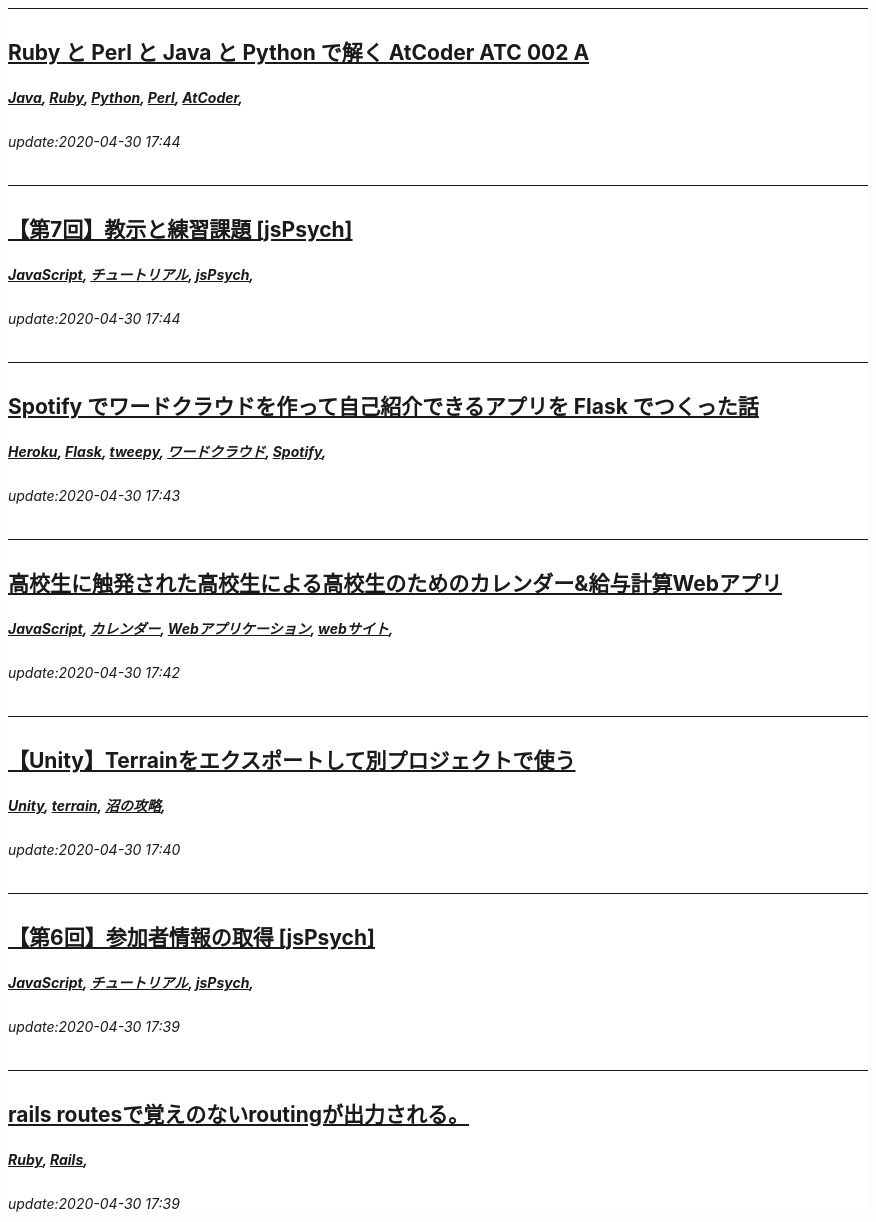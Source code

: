 
---
## [Ruby と Perl と Java と Python で解く AtCoder ATC 002 A](https://qiita.com/superrino130/items/7f314086fc6ea01af410)
##### [Java](https://qiita.com/tags/Java), [Ruby](https://qiita.com/tags/Ruby), [Python](https://qiita.com/tags/Python), [Perl](https://qiita.com/tags/Perl), [AtCoder](https://qiita.com/tags/AtCoder), 
###### update:2020-04-30 17:44
---
## [【第7回】教示と練習課題 [jsPsych]](https://qiita.com/snishym/items/2296fc1aff6d711aaa0b)
##### [JavaScript](https://qiita.com/tags/JavaScript), [チュートリアル](https://qiita.com/tags/チュートリアル), [jsPsych](https://qiita.com/tags/jsPsych), 
###### update:2020-04-30 17:44
---
## [Spotify でワードクラウドを作って自己紹介できるアプリを Flask でつくった話](https://qiita.com/7ma7X/items/7c3f726babd0eaf5effe)
##### [Heroku](https://qiita.com/tags/Heroku), [Flask](https://qiita.com/tags/Flask), [tweepy](https://qiita.com/tags/tweepy), [ワードクラウド](https://qiita.com/tags/ワードクラウド), [Spotify](https://qiita.com/tags/Spotify), 
###### update:2020-04-30 17:43
---
## [高校生に触発された高校生による高校生のためのカレンダー&給与計算Webアプリ](https://qiita.com/kota-yata/items/aad3ddd1406c647b004f)
##### [JavaScript](https://qiita.com/tags/JavaScript), [カレンダー](https://qiita.com/tags/カレンダー), [Webアプリケーション](https://qiita.com/tags/Webアプリケーション), [webサイト](https://qiita.com/tags/webサイト), 
###### update:2020-04-30 17:42
---
## [【Unity】Terrainをエクスポートして別プロジェクトで使う](https://qiita.com/KAD/items/dbb80046252f460c3213)
##### [Unity](https://qiita.com/tags/Unity), [terrain](https://qiita.com/tags/terrain), [沼の攻略](https://qiita.com/tags/沼の攻略), 
###### update:2020-04-30 17:40
---
## [【第6回】参加者情報の取得 [jsPsych]](https://qiita.com/snishym/items/e0f82fa972970cda632c)
##### [JavaScript](https://qiita.com/tags/JavaScript), [チュートリアル](https://qiita.com/tags/チュートリアル), [jsPsych](https://qiita.com/tags/jsPsych), 
###### update:2020-04-30 17:39
---
## [rails routesで覚えのないroutingが出力される。](https://qiita.com/jun3030/items/44c645f10938f7b2ea50)
##### [Ruby](https://qiita.com/tags/Ruby), [Rails](https://qiita.com/tags/Rails), 
###### update:2020-04-30 17:39